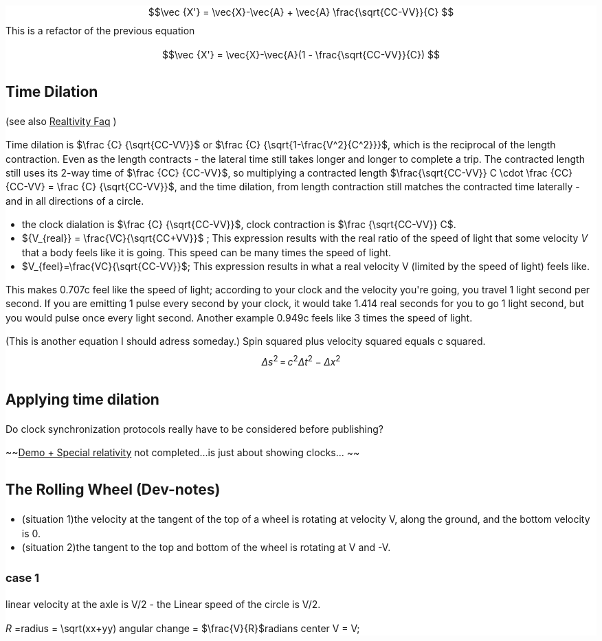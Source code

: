 $$\vec {X'} = \vec{X}-\vec{A} + \vec{A} \frac{\sqrt{CC-VV}}{C} $$
This is a refactor of the previous equation

$$\vec {X'} = \vec{X}-\vec{A}(1 - \frac{\sqrt{CC-VV}}{C}) $$

## Time Dilation 

(see also [Realtivity Faq](Relativity.FAQ.md) )

Time dilation is $\frac {C} {\sqrt{CC-VV}}$ or $\frac {C} {\sqrt{1-\frac{V^2}{C^2}}}$, which is the reciprocal of the length contraction.  Even as the length contracts - the lateral time still takes longer and longer to complete a trip.  The contracted length still uses its 2-way time of $\frac {CC} {CC-VV}$, so multiplying a contracted length $\frac{\sqrt{CC-VV}} C \cdot \frac {CC} {CC-VV} = \frac {C} {\sqrt{CC-VV}}$, and the time dilation, from length contraction still matches the contracted time laterally - and in all directions of a circle.

  - the clock dialation is $\frac {C} {\sqrt{CC-VV}}$, clock contraction is $\frac {\sqrt{CC-VV}} C$. 
  - ${V_{real}} = \frac{VC}{\sqrt{CC+VV}}$ ; This expression results with the real ratio of the speed of light that some velocity $V$ that a body feels like it is going.  This speed can be many times the speed of light.
  - $V_{feel}=\frac{VC}{\sqrt{CC-VV}}$; This expression results in what a real velocity V (limited by the speed of light) feels like.
 
This makes 0.707c feel like the speed of light; according to your clock and the velocity you're going, you travel 1 light second per second.  If you are emitting 1 pulse every second by your clock, it would take 1.414 real seconds for you to go 1 light second, but you would pulse once every light second.   Another example 0.949c feels like 3 times the speed of light.

(This is another equation I should adress someday.) Spin squared plus velocity squared equals c squared.
$$ \Delta s^{2}\,=\,c^{2}\Delta t^{2}-\Delta x^{2}$$


## Applying time dilation

Do clock synchronization protocols really have to be considered before publishing?  

~~[Demo + Special relativity](https://d3x0r.github.io/STFRPhysics/math/indexLightSpeed-SR.html) not completed...is just 
about showing clocks... ~~




## The Rolling Wheel (Dev-notes)

- (situation 1)the velocity at the tangent of the top of a wheel is rotating at velocity V, along the ground, and the bottom velocity is 0.
- (situation 2)the tangent to the top and bottom of the wheel is rotating at V and -V.

### case 1 
linear velocity at the axle is V/2 - the Linear speed of the circle is V/2.

$R$ =radius = \sqrt(xx+yy)
angular change = $\frac{V}{R}$radians 
center V = V;
